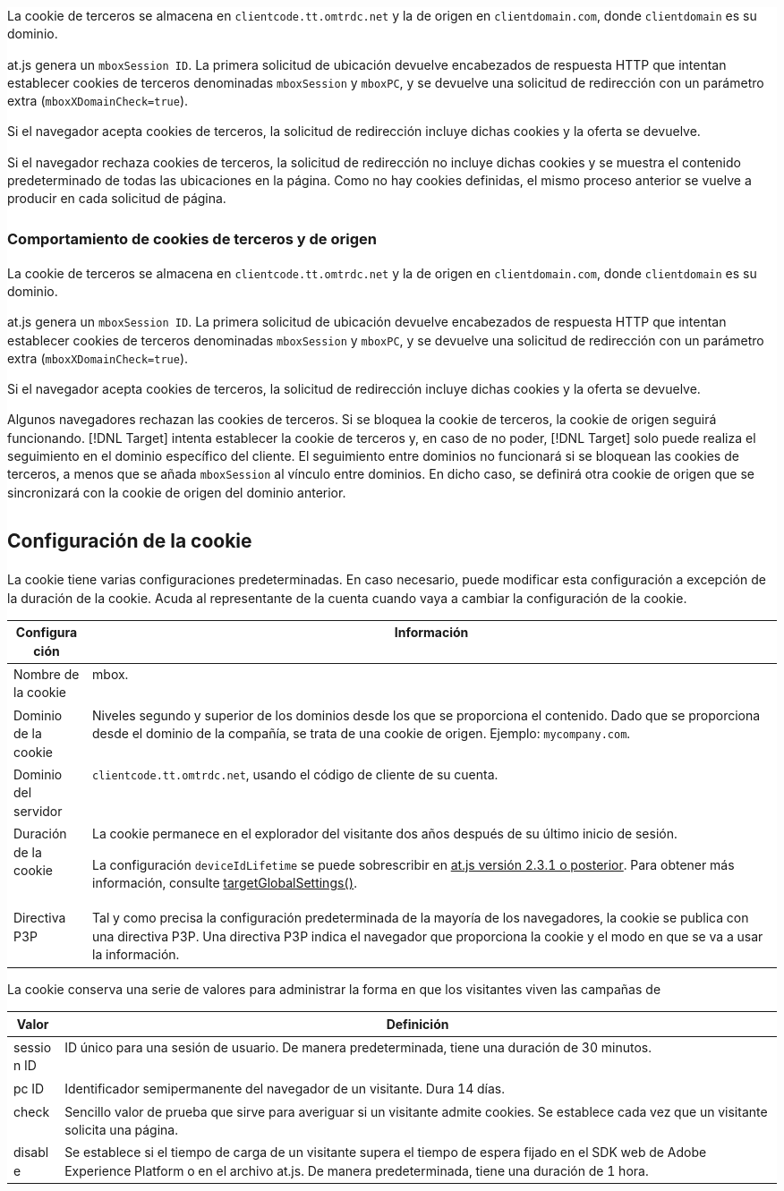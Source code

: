 La cookie de terceros se almacena en `clientcode.tt.omtrdc.net` y la de origen en `clientdomain.com`, donde `clientdomain` es su dominio.

at.js genera un `mboxSession ID`. La primera solicitud de ubicación devuelve encabezados de respuesta HTTP que intentan establecer cookies de terceros denominadas `mboxSession` y `mboxPC`, y se devuelve una solicitud de redirección con un parámetro extra (`mboxXDomainCheck=true`).

Si el navegador acepta cookies de terceros, la solicitud de redirección incluye dichas cookies y la oferta se devuelve.

Si el navegador rechaza cookies de terceros, la solicitud de redirección no incluye dichas cookies y se muestra el contenido predeterminado de todas las ubicaciones en la página. Como no hay cookies definidas, el mismo proceso anterior se vuelve a producir en cada solicitud de página.

### Comportamiento de cookies de terceros y de origen

La cookie de terceros se almacena en `clientcode.tt.omtrdc.net` y la de origen en `clientdomain.com`, donde `clientdomain` es su dominio.

at.js genera un `mboxSession ID`. La primera solicitud de ubicación devuelve encabezados de respuesta HTTP que intentan establecer cookies de terceros denominadas `mboxSession` y `mboxPC`, y se devuelve una solicitud de redirección con un parámetro extra (`mboxXDomainCheck=true`).

Si el navegador acepta cookies de terceros, la solicitud de redirección incluye dichas cookies y la oferta se devuelve.

Algunos navegadores rechazan las cookies de terceros. Si se bloquea la cookie de terceros, la cookie de origen seguirá funcionando. [!DNL Target] intenta establecer la cookie de terceros y, en caso de no poder, [!DNL Target] solo puede realiza el seguimiento en el dominio específico del cliente. El seguimiento entre dominios no funcionará si se bloquean las cookies de terceros, a menos que se añada `mboxSession` al vínculo entre dominios. En dicho caso, se definirá otra cookie de origen que se sincronizará con la cookie de origen del dominio anterior.

## Configuración de la cookie

La cookie tiene varias configuraciones predeterminadas. En caso necesario, puede modificar esta configuración a excepción de la duración de la cookie. Acuda al representante de la cuenta cuando vaya a cambiar la configuración de la cookie.

| Configuración | Información |
|--- |--- |
| Nombre de la cookie | mbox. |
| Dominio de la cookie | Niveles segundo y superior de los dominios desde los que se proporciona el contenido. Dado que se proporciona desde el dominio de la compañía, se trata de una cookie de origen. Ejemplo: `mycompany.com`. |
| Dominio del servidor | `clientcode.tt.omtrdc.net`, usando el código de cliente de su cuenta. |
| Duración de la cookie | La cookie permanece en el explorador del visitante dos años después de su último inicio de sesión.<P>La configuración `deviceIdLifetime` se puede sobrescribir en [at.js versión 2.3.1 o posterior](../atjs/target-atjs-versions.md). Para obtener más información, consulte [targetGlobalSettings()](../../../implement/client-side/atjs/atjs-functions/targetglobalsettings.md). |
| Directiva P3P | Tal y como precisa la configuración predeterminada de la mayoría de los navegadores, la cookie se publica con una directiva P3P. Una directiva P3P indica el navegador que proporciona la cookie y el modo en que se va a usar la información. |

La cookie conserva una serie de valores para administrar la forma en que los visitantes viven las campañas de

| Valor | Definición |
|--- |--- |
| session ID | ID único para una sesión de usuario. De manera predeterminada, tiene una duración de 30 minutos. |
| pc ID | Identificador semipermanente del navegador de un visitante. Dura 14 días. |
| check | Sencillo valor de prueba que sirve para averiguar si un visitante admite cookies. Se establece cada vez que un visitante solicita una página. |
| disable | Se establece si el tiempo de carga de un visitante supera el tiempo de espera fijado en el SDK web de Adobe Experience Platform o en el archivo at.js. De manera predeterminada, tiene una duración de 1 hora. |
